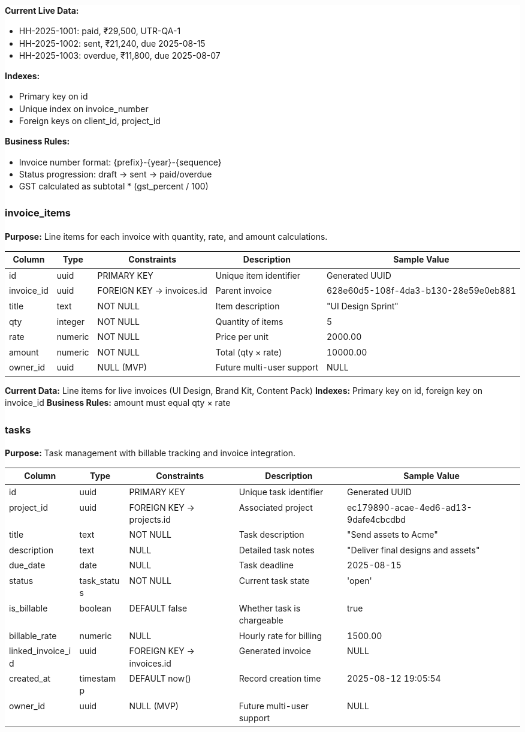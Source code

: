 **Current Live Data:**
- HH-2025-1001: paid, ₹29,500, UTR-QA-1
- HH-2025-1002: sent, ₹21,240, due 2025-08-15
- HH-2025-1003: overdue, ₹11,800, due 2025-08-07

**Indexes:** 
- Primary key on id
- Unique index on invoice_number
- Foreign keys on client_id, project_id

**Business Rules:**
- Invoice number format: {prefix}-{year}-{sequence}
- Status progression: draft → sent → paid/overdue
- GST calculated as subtotal * (gst_percent / 100)

### invoice_items

**Purpose:** Line items for each invoice with quantity, rate, and amount calculations.

| Column | Type | Constraints | Description | Sample Value |
|--------|------|-------------|-------------|--------------|
| id | uuid | PRIMARY KEY | Unique item identifier | Generated UUID |
| invoice_id | uuid | FOREIGN KEY → invoices.id | Parent invoice | 628e60d5-108f-4da3-b130-28e59e0eb881 |
| title | text | NOT NULL | Item description | "UI Design Sprint" |
| qty | integer | NOT NULL | Quantity of items | 5 |
| rate | numeric | NOT NULL | Price per unit | 2000.00 |
| amount | numeric | NOT NULL | Total (qty × rate) | 10000.00 |
| owner_id | uuid | NULL (MVP) | Future multi-user support | NULL |

**Current Data:** Line items for live invoices (UI Design, Brand Kit, Content Pack)
**Indexes:** Primary key on id, foreign key on invoice_id
**Business Rules:** amount must equal qty × rate

### tasks

**Purpose:** Task management with billable tracking and invoice integration.

| Column | Type | Constraints | Description | Sample Value |
|--------|------|-------------|-------------|--------------|
| id | uuid | PRIMARY KEY | Unique task identifier | Generated UUID |
| project_id | uuid | FOREIGN KEY → projects.id | Associated project | ec179890-acae-4ed6-ad13-9dafe4cbcdbd |
| title | text | NOT NULL | Task description | "Send assets to Acme" |
| description | text | NULL | Detailed task notes | "Deliver final designs and assets" |
| due_date | date | NULL | Task deadline | 2025-08-15 |
| status | task_status | NOT NULL | Current task state | 'open' |
| is_billable | boolean | DEFAULT false | Whether task is chargeable | true |
| billable_rate | numeric | NULL | Hourly rate for billing | 1500.00 |
| linked_invoice_id | uuid | FOREIGN KEY → invoices.id | Generated invoice | NULL |
| created_at | timestamp | DEFAULT now() | Record creation time | 2025-08-12 19:05:54 |
| owner_id | uuid | NULL (MVP) | Future multi-user support | NULL |
